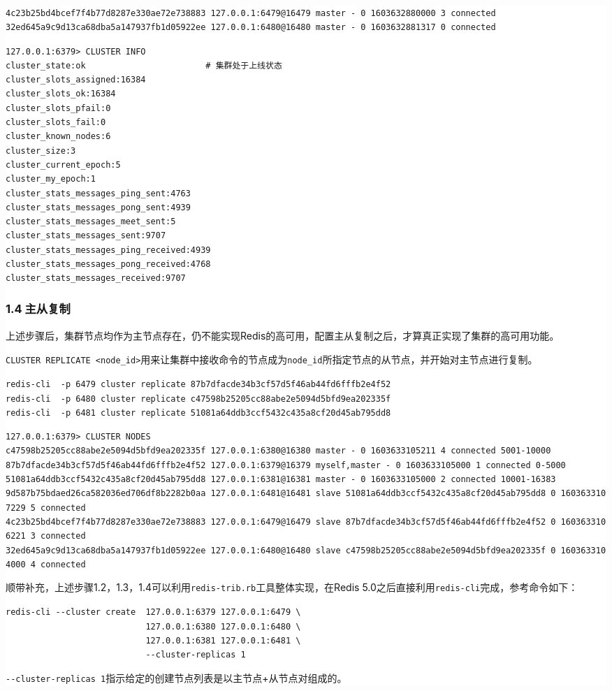 ```
4c23b25bd4bcef7f4b77d8287e330ae72e738883 127.0.0.1:6479@16479 master - 0 1603632880000 3 connected
32ed645a9c9d13ca68dba5a147937fb1d05922ee 127.0.0.1:6480@16480 master - 0 1603632881317 0 connected
```
```
127.0.0.1:6379> CLUSTER INFO
cluster_state:ok                        # 集群处于上线状态
cluster_slots_assigned:16384
cluster_slots_ok:16384
cluster_slots_pfail:0
cluster_slots_fail:0
cluster_known_nodes:6
cluster_size:3
cluster_current_epoch:5
cluster_my_epoch:1
cluster_stats_messages_ping_sent:4763
cluster_stats_messages_pong_sent:4939
cluster_stats_messages_meet_sent:5
cluster_stats_messages_sent:9707
cluster_stats_messages_ping_received:4939
cluster_stats_messages_pong_received:4768
cluster_stats_messages_received:9707
```

### 1.4 主从复制  

上述步骤后，集群节点均作为主节点存在，仍不能实现Redis的高可用，配置主从复制之后，才算真正实现了集群的高可用功能。

`CLUSTER REPLICATE <node_id>`用来让集群中接收命令的节点成为`node_id`所指定节点的从节点，并开始对主节点进行复制。  
```
redis-cli  -p 6479 cluster replicate 87b7dfacde34b3cf57d5f46ab44fd6fffb2e4f52
redis-cli  -p 6480 cluster replicate c47598b25205cc88abe2e5094d5bfd9ea202335f
redis-cli  -p 6481 cluster replicate 51081a64ddb3ccf5432c435a8cf20d45ab795dd8
```
```
127.0.0.1:6379> CLUSTER NODES
c47598b25205cc88abe2e5094d5bfd9ea202335f 127.0.0.1:6380@16380 master - 0 1603633105211 4 connected 5001-10000
87b7dfacde34b3cf57d5f46ab44fd6fffb2e4f52 127.0.0.1:6379@16379 myself,master - 0 1603633105000 1 connected 0-5000
51081a64ddb3ccf5432c435a8cf20d45ab795dd8 127.0.0.1:6381@16381 master - 0 1603633105000 2 connected 10001-16383
9d587b75bdaed26ca582036ed706df8b2282b0aa 127.0.0.1:6481@16481 slave 51081a64ddb3ccf5432c435a8cf20d45ab795dd8 0 1603633107229 5 connected
4c23b25bd4bcef7f4b77d8287e330ae72e738883 127.0.0.1:6479@16479 slave 87b7dfacde34b3cf57d5f46ab44fd6fffb2e4f52 0 1603633106221 3 connected
32ed645a9c9d13ca68dba5a147937fb1d05922ee 127.0.0.1:6480@16480 slave c47598b25205cc88abe2e5094d5bfd9ea202335f 0 1603633104000 4 connected
```

顺带补充，上述步骤1.2，1.3，1.4可以利用`redis-trib.rb`工具整体实现，在Redis 5.0之后直接利用`redis-cli`完成，参考命令如下：  
```
redis-cli --cluster create  127.0.0.1:6379 127.0.0.1:6479 \
                            127.0.0.1:6380 127.0.0.1:6480 \ 
                            127.0.0.1:6381 127.0.0.1:6481 \
                            --cluster-replicas 1
```
`--cluster-replicas 1`指示给定的创建节点列表是以主节点+从节点对组成的。  
